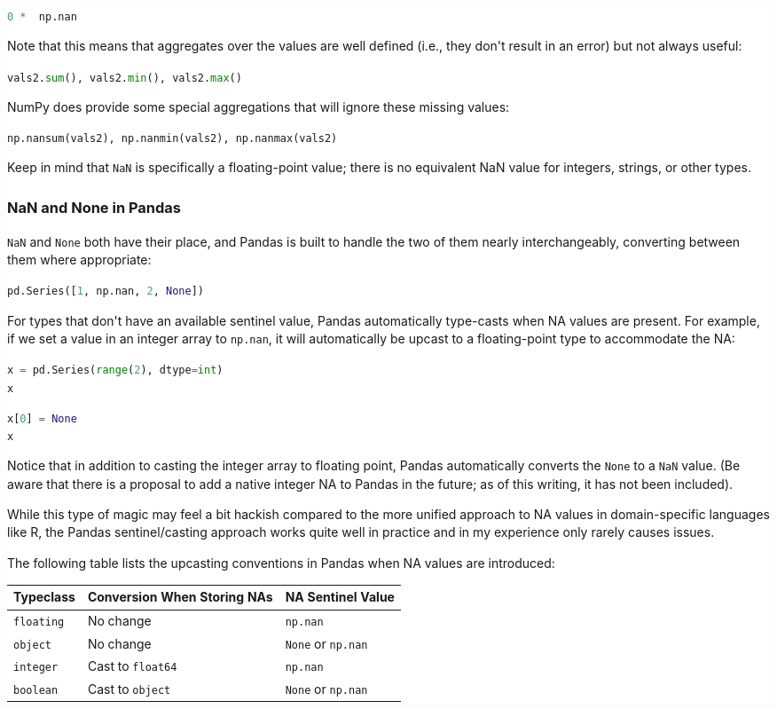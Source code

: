 ```python
0 *  np.nan
```

Note that this means that aggregates over the values are well defined (i.e., they don't result in an error) but not always useful:

```python
vals2.sum(), vals2.min(), vals2.max()
```

NumPy does provide some special aggregations that will ignore these missing values:

```python
np.nansum(vals2), np.nanmin(vals2), np.nanmax(vals2)
```

Keep in mind that ``NaN`` is specifically a floating-point value; there is no equivalent NaN value for integers, strings, or other types.


### NaN and None in Pandas

``NaN`` and ``None`` both have their place, and Pandas is built to handle the two of them nearly interchangeably, converting between them where appropriate:

```python
pd.Series([1, np.nan, 2, None])
```

For types that don't have an available sentinel value, Pandas automatically type-casts when NA values are present.
For example, if we set a value in an integer array to ``np.nan``, it will automatically be upcast to a floating-point type to accommodate the NA:

```python
x = pd.Series(range(2), dtype=int)
x
```

```python
x[0] = None
x
```

Notice that in addition to casting the integer array to floating point, Pandas automatically converts the ``None`` to a ``NaN`` value.
(Be aware that there is a proposal to add a native integer NA to Pandas in the future; as of this writing, it has not been included).

While this type of magic may feel a bit hackish compared to the more unified approach to NA values in domain-specific languages like R, the Pandas sentinel/casting approach works quite well in practice and in my experience only rarely causes issues.

The following table lists the upcasting conventions in Pandas when NA values are introduced:

|Typeclass     | Conversion When Storing NAs | NA Sentinel Value      |
|--------------|-----------------------------|------------------------|
| ``floating`` | No change                   | ``np.nan``             |
| ``object``   | No change                   | ``None`` or ``np.nan`` |
| ``integer``  | Cast to ``float64``         | ``np.nan``             |
| ``boolean``  | Cast to ``object``          | ``None`` or ``np.nan`` |
